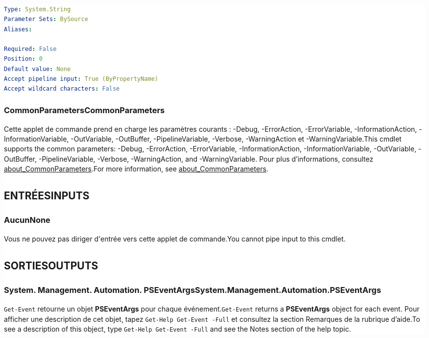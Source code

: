 ```yaml
Type: System.String
Parameter Sets: BySource
Aliases:

Required: False
Position: 0
Default value: None
Accept pipeline input: True (ByPropertyName)
Accept wildcard characters: False
```

### <span data-ttu-id="1454f-138">CommonParameters</span><span class="sxs-lookup"><span data-stu-id="1454f-138">CommonParameters</span></span>

<span data-ttu-id="1454f-139">Cette applet de commande prend en charge les paramètres courants : -Debug, -ErrorAction, -ErrorVariable, -InformationAction, -InformationVariable, -OutVariable, -OutBuffer, -PipelineVariable, -Verbose, -WarningAction et -WarningVariable.</span><span class="sxs-lookup"><span data-stu-id="1454f-139">This cmdlet supports the common parameters: -Debug, -ErrorAction, -ErrorVariable, -InformationAction, -InformationVariable, -OutVariable, -OutBuffer, -PipelineVariable, -Verbose, -WarningAction, and -WarningVariable.</span></span> <span data-ttu-id="1454f-140">Pour plus d’informations, consultez [about_CommonParameters](https://go.microsoft.com/fwlink/?LinkID=113216).</span><span class="sxs-lookup"><span data-stu-id="1454f-140">For more information, see [about_CommonParameters](https://go.microsoft.com/fwlink/?LinkID=113216).</span></span>

## <span data-ttu-id="1454f-141">ENTRÉES</span><span class="sxs-lookup"><span data-stu-id="1454f-141">INPUTS</span></span>

### <span data-ttu-id="1454f-142">Aucun</span><span class="sxs-lookup"><span data-stu-id="1454f-142">None</span></span>

<span data-ttu-id="1454f-143">Vous ne pouvez pas diriger d'entrée vers cette applet de commande.</span><span class="sxs-lookup"><span data-stu-id="1454f-143">You cannot pipe input to this cmdlet.</span></span>

## <span data-ttu-id="1454f-144">SORTIES</span><span class="sxs-lookup"><span data-stu-id="1454f-144">OUTPUTS</span></span>

### <span data-ttu-id="1454f-145">System. Management. Automation. PSEventArgs</span><span class="sxs-lookup"><span data-stu-id="1454f-145">System.Management.Automation.PSEventArgs</span></span>

<span data-ttu-id="1454f-146">`Get-Event` retourne un objet **PSEventArgs** pour chaque événement.</span><span class="sxs-lookup"><span data-stu-id="1454f-146">`Get-Event` returns a **PSEventArgs** object for each event.</span></span> <span data-ttu-id="1454f-147">Pour afficher une description de cet objet, tapez `Get-Help Get-Event -Full` et consultez la section Remarques de la rubrique d’aide.</span><span class="sxs-lookup"><span data-stu-id="1454f-147">To see a description of this object, type `Get-Help Get-Event -Full` and see the Notes section of the help topic.</span></span>
